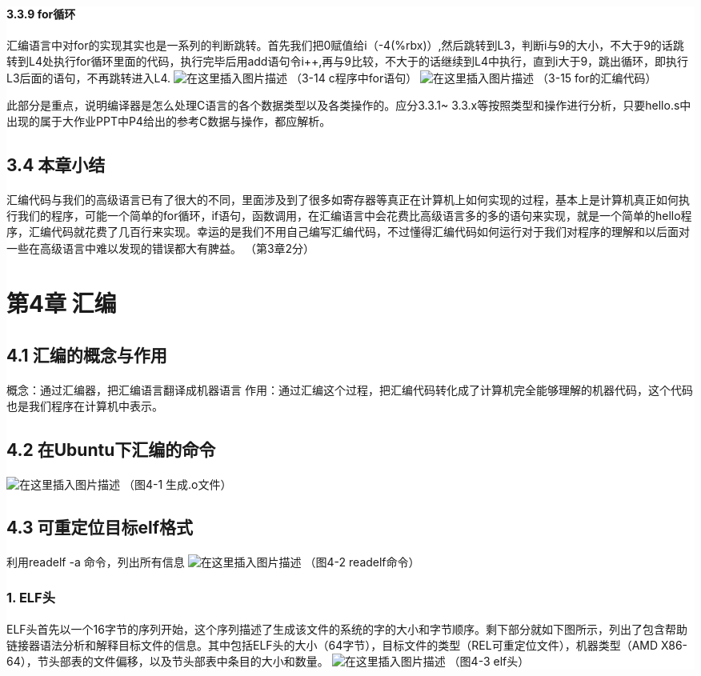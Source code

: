 



#### 3.3.9 for循环
汇编语言中对for的实现其实也是一系列的判断跳转。首先我们把0赋值给i（-4(%rbx)）,然后跳转到L3，判断i与9的大小，不大于9的话跳转到L4处执行for循环里面的代码，执行完毕后用add语句令i++,再与9比较，不大于的话继续到L4中执行，直到i大于9，跳出循环，即执行L3后面的语句，不再跳转进入L4.
 ![在这里插入图片描述](https://img-blog.csdnimg.cn/20181229005847539.png)
（3-14  c程序中for语句）
 ![在这里插入图片描述](https://img-blog.csdnimg.cn/2018122900585969.png?x-oss-process=image/watermark,type_ZmFuZ3poZW5naGVpdGk,shadow_10,text_aHR0cHM6Ly9ibG9nLmNzZG4ubmV0L3dlaXhpbl80Mjk3MDQ1Ng==,size_16,color_FFFFFF,t_70)
（3-15  for的汇编代码）







此部分是重点，说明编译器是怎么处理C语言的各个数据类型以及各类操作的。应分3.3.1~ 3.3.x等按照类型和操作进行分析，只要hello.s中出现的属于大作业PPT中P4给出的参考C数据与操作，都应解析。

## 3.4 本章小结
汇编代码与我们的高级语言已有了很大的不同，里面涉及到了很多如寄存器等真正在计算机上如何实现的过程，基本上是计算机真正如何执行我们的程序，可能一个简单的for循环，if语句，函数调用，在汇编语言中会花费比高级语言多的多的语句来实现，就是一个简单的hello程序，汇编代码就花费了几百行来实现。幸运的是我们不用自己编写汇编代码，不过懂得汇编代码如何运行对于我们对程序的理解和以后面对一些在高级语言中难以发现的错误都大有脾益。
（第3章2分）

# 第4章 汇编
## 4.1 汇编的概念与作用

概念：通过汇编器，把汇编语言翻译成机器语言
作用：通过汇编这个过程，把汇编代码转化成了计算机完全能够理解的机器代码，这个代码也是我们程序在计算机中表示。
## 4.2 在Ubuntu下汇编的命令
 ![在这里插入图片描述](https://img-blog.csdnimg.cn/20181229005932172.png)
（图4-1 生成.o文件）
## 4.3 可重定位目标elf格式
利用readelf -a 命令，列出所有信息
![在这里插入图片描述](https://img-blog.csdnimg.cn/20181229010106848.png)
（图4-2  readelf命令）





### 1.	ELF头
ELF头首先以一个16字节的序列开始，这个序列描述了生成该文件的系统的字的大小和字节顺序。剩下部分就如下图所示，列出了包含帮助链接器语法分析和解释目标文件的信息。其中包括ELF头的大小（64字节），目标文件的类型（REL可重定位文件），机器类型（AMD X86-64），节头部表的文件偏移，以及节头部表中条目的大小和数量。
![在这里插入图片描述](https://img-blog.csdnimg.cn/2018122901012362.png?x-oss-process=image/watermark,type_ZmFuZ3poZW5naGVpdGk,shadow_10,text_aHR0cHM6Ly9ibG9nLmNzZG4ubmV0L3dlaXhpbl80Mjk3MDQ1Ng==,size_16,color_FFFFFF,t_70)
 （图4-3 elf头）
